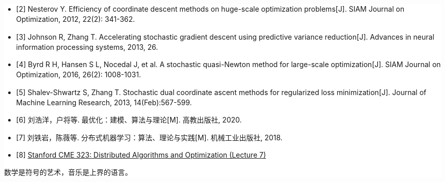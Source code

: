 *   \[2\] Nesterov Y. Efficiency of coordinate descent methods on huge-scale optimization problems\[J\]. SIAM Journal on Optimization, 2012, 22(2): 341-362.
    
*   \[3\] Johnson R, Zhang T. Accelerating stochastic gradient descent using predictive variance reduction\[J\]. Advances in neural information processing systems, 2013, 26.
    
*   \[4\] Byrd R H, Hansen S L, Nocedal J, et al. A stochastic quasi-Newton method for large-scale optimization\[J\]. SIAM Journal on Optimization, 2016, 26(2): 1008-1031.
    
*   \[5\] Shalev-Shwartz S, Zhang T. Stochastic dual coordinate ascent methods for regularized loss minimization\[J\]. Journal of Machine Learning Research, 2013, 14(Feb):567-599.
    
*   \[6\] 刘浩洋，户将等. 最优化：建模、算法与理论\[M\]. 高教出版社, 2020.
    
*   \[7\] 刘铁岩，陈薇等. 分布式机器学习：算法、理论与实践\[M\]. 机械工业出版社, 2018.
    
*   \[8\] [Stanford CME 323: Distributed Algorithms and Optimization (Lecture 7)](https://stanford.edu/~rezab/classes/cme323/S17/)
    

数学是符号的艺术，音乐是上界的语言。